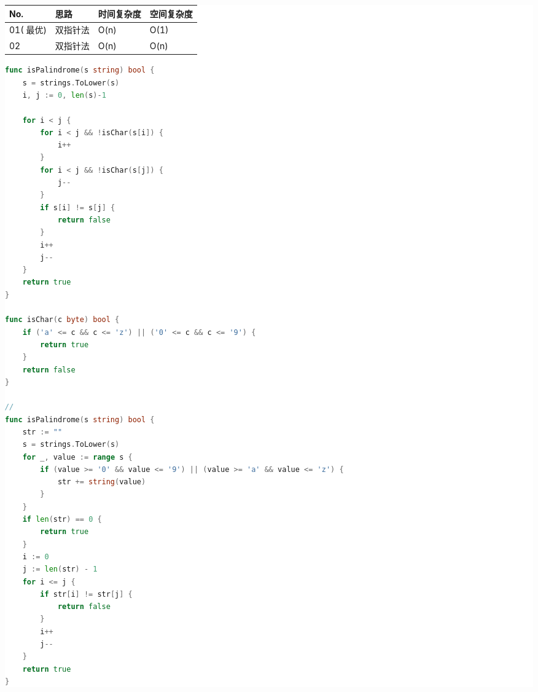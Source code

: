 | No.       | 思路     | 时间复杂度 | 空间复杂度 |
| :---------- | :--------- | :----------- | :----------- |
| 01( 最优) | 双指针法 | O(n)       | O(1)       |
| 02        | 双指针法 | O(n)       | O(n)       |

```go
func isPalindrome(s string) bool {
	s = strings.ToLower(s)
	i, j := 0, len(s)-1

	for i < j {
		for i < j && !isChar(s[i]) {
			i++
		}
		for i < j && !isChar(s[j]) {
			j--
		}
		if s[i] != s[j] {
			return false
		}
		i++
		j--
	}
	return true
}

func isChar(c byte) bool {
	if ('a' <= c && c <= 'z') || ('0' <= c && c <= '9') {
		return true
	}
	return false
}

//
func isPalindrome(s string) bool {
	str := ""
	s = strings.ToLower(s)
	for _, value := range s {
		if (value >= '0' && value <= '9') || (value >= 'a' && value <= 'z') {
			str += string(value)
		}
	}
	if len(str) == 0 {
		return true
	}
	i := 0
	j := len(str) - 1
	for i <= j {
		if str[i] != str[j] {
			return false
		}
		i++
		j--
	}
	return true
}
```
